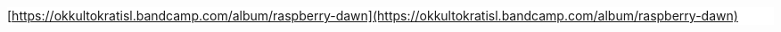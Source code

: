 <iframe style="border: 0; width: 100%; height: 120px;" src="https://bandcamp.com/EmbeddedPlayer/album=712607983/size=large/bgcol=ffffff/linkcol=0687f5/tracklist=false/artwork=small/transparent=true/" width="300" height="150" seamless=""><a href="http://okkultokratisl.bandcamp.com/album/raspberry-dawn">Raspberry Dawn by Okkultokrati</a></iframe>

 [https://okkultokratisl.bandcamp.com/album/raspberry-dawn](https://okkultokratisl.bandcamp.com/album/raspberry-dawn)
